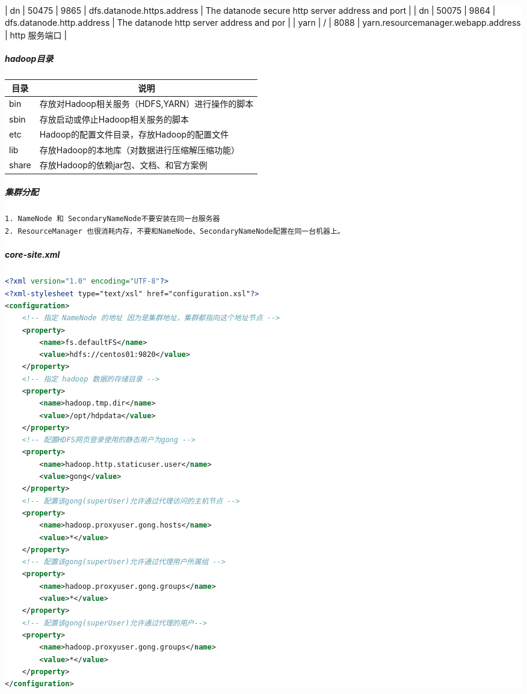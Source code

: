 | dn   | 50475 | 9865 | dfs.datanode.https.address           | The datanode secure http server address and port             |
| dn   | 50075 | 9864 | dfs.datanode.http.address            | The datanode http server address and por                     |
| yarn | /     | 8088 | yarn.resourcemanager.webapp.address  | http 服务端口                                                |

##### hadoop目录

| 目录  | 说明                                            |
| ----- | ----------------------------------------------- |
| bin   | 存放对Hadoop相关服务（HDFS,YARN）进行操作的脚本 |
| sbin  | 存放启动或停止Hadoop相关服务的脚本              |
| etc   | Hadoop的配置文件目录，存放Hadoop的配置文件      |
| lib   | 存放Hadoop的本地库（对数据进行压缩解压缩功能）  |
| share | 存放Hadoop的依赖jar包、文档、和官方案例         |

##### 集群分配

```
1. NameNode 和 SecondaryNameNode不要安装在同一台服务器
2. ResourceManager 也很消耗内存，不要和NameNode、SecondaryNameNode配置在同一台机器上。
```

##### core-site.xml

````xml
<?xml version="1.0" encoding="UTF-8"?>
<?xml-stylesheet type="text/xsl" href="configuration.xsl"?>
<configuration>
    <!-- 指定 NameNode 的地址 因为是集群地址，集群都指向这个地址节点 -->
    <property>
        <name>fs.defaultFS</name>
        <value>hdfs://centos01:9820</value>
    </property>
    <!-- 指定 hadoop 数据的存储目录 -->
    <property>
        <name>hadoop.tmp.dir</name>
        <value>/opt/hdpdata</value>
    </property>
    <!-- 配置HDFS网页登录使用的静态用户为gong -->
    <property>
        <name>hadoop.http.staticuser.user</name>
        <value>gong</value>
    </property>
    <!-- 配置该gong(superUser)允许通过代理访问的主机节点 -->
    <property>
        <name>hadoop.proxyuser.gong.hosts</name>
        <value>*</value>
    </property>
    <!-- 配置该gong(superUser)允许通过代理用户所属组 -->
    <property>
        <name>hadoop.proxyuser.gong.groups</name>
        <value>*</value>
    </property>
    <!-- 配置该gong(superUser)允许通过代理的用户-->
    <property>
        <name>hadoop.proxyuser.gong.groups</name>
        <value>*</value>
    </property>
</configuration>

````
